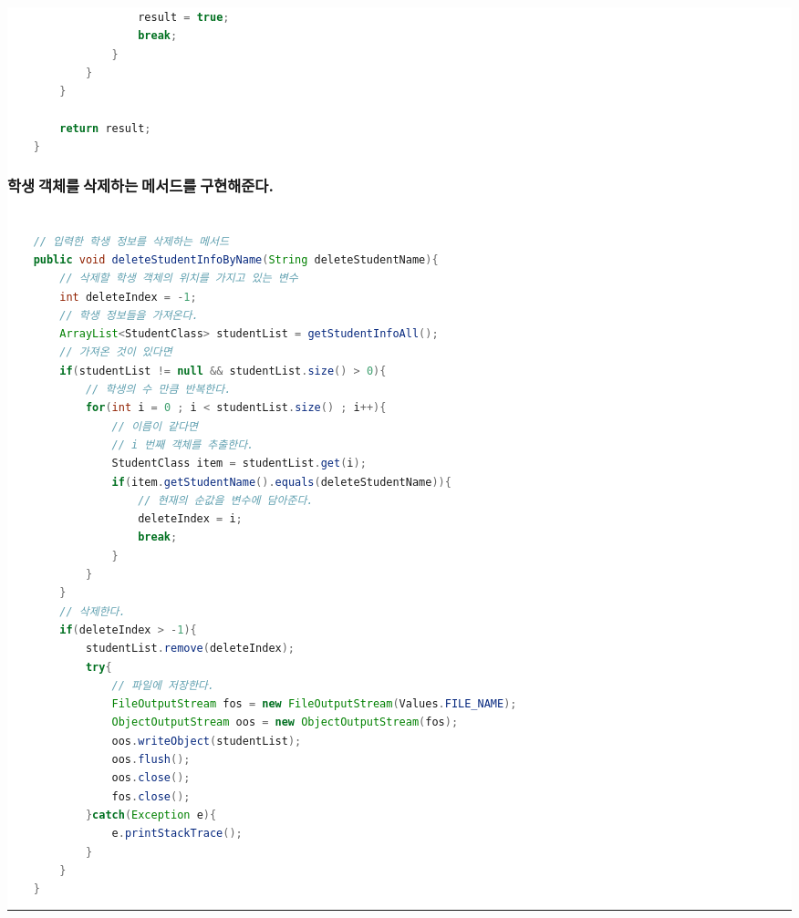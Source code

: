 ```java
                    result = true;
                    break;
                }
            }
        }

        return result;
    }
```

### 학생 객체를 삭제하는 메서드를 구현해준다.
```java

    // 입력한 학생 정보를 삭제하는 메서드
    public void deleteStudentInfoByName(String deleteStudentName){
        // 삭제할 학생 객체의 위치를 가지고 있는 변수
        int deleteIndex = -1;
        // 학생 정보들을 가져온다.
        ArrayList<StudentClass> studentList = getStudentInfoAll();
        // 가져온 것이 있다면
        if(studentList != null && studentList.size() > 0){
            // 학생의 수 만큼 반복한다.
            for(int i = 0 ; i < studentList.size() ; i++){
                // 이름이 같다면
                // i 번째 객체를 추출한다.
                StudentClass item = studentList.get(i);
                if(item.getStudentName().equals(deleteStudentName)){
                    // 현재의 순값을 변수에 담아준다.
                    deleteIndex = i;
                    break;
                }
            }
        }
        // 삭제한다.
        if(deleteIndex > -1){
            studentList.remove(deleteIndex);
            try{
                // 파일에 저장한다.
                FileOutputStream fos = new FileOutputStream(Values.FILE_NAME);
                ObjectOutputStream oos = new ObjectOutputStream(fos);
                oos.writeObject(studentList);
                oos.flush();
                oos.close();
                fos.close();
            }catch(Exception e){
                e.printStackTrace();
            }
        }
    }
```
---
